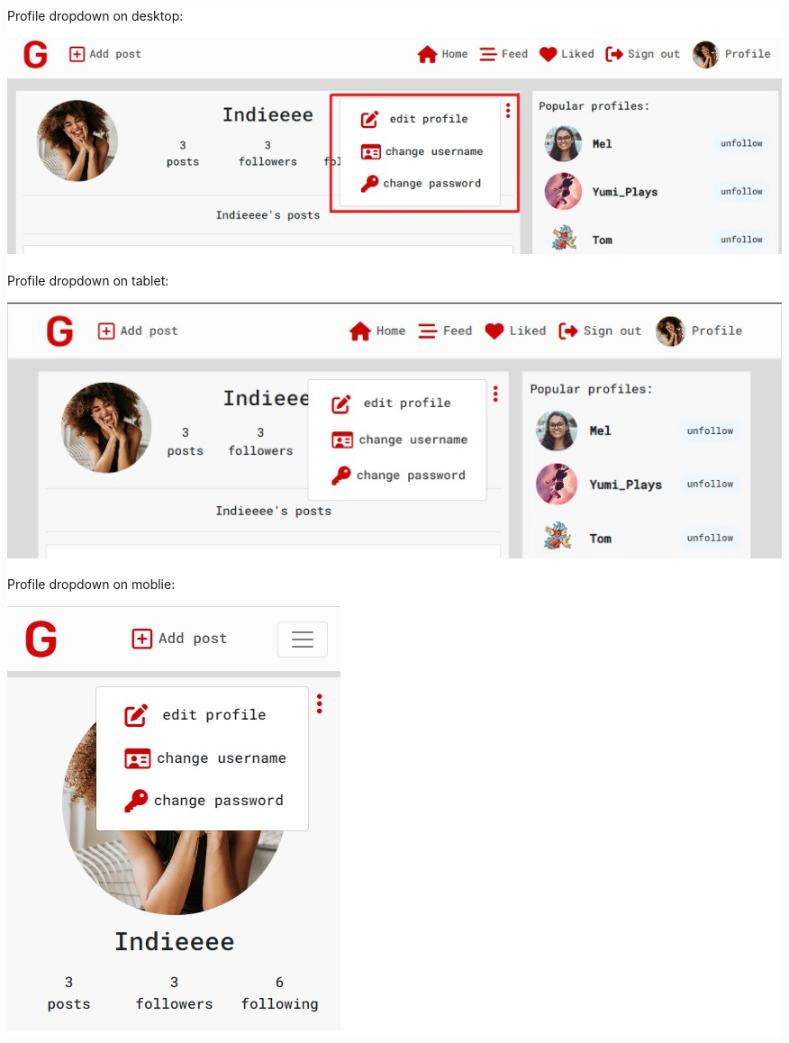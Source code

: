 Profile dropdown on desktop:

![Profile dropdown on desktop](/docs/screenshots/profilemenud.jpg)

Profile dropdown on tablet:

![Profile dropdown on tablet](/docs/screenshots/profilemenut.jpg)

Profile dropdown on moblie:

![Profile dropdown on mobile](/docs/screenshots/profilemenum.jpg)
